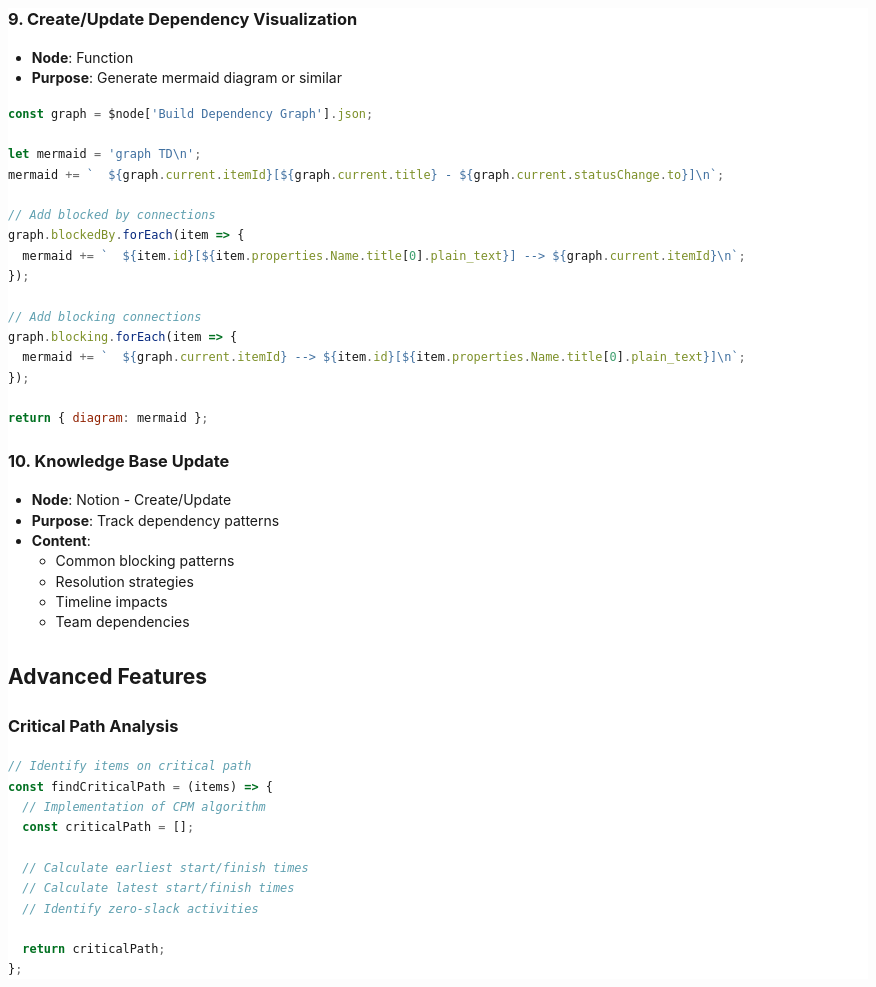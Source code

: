 ### 9. Create/Update Dependency Visualization
- **Node**: Function
- **Purpose**: Generate mermaid diagram or similar
```javascript
const graph = $node['Build Dependency Graph'].json;

let mermaid = 'graph TD\n';
mermaid += `  ${graph.current.itemId}[${graph.current.title} - ${graph.current.statusChange.to}]\n`;

// Add blocked by connections
graph.blockedBy.forEach(item => {
  mermaid += `  ${item.id}[${item.properties.Name.title[0].plain_text}] --> ${graph.current.itemId}\n`;
});

// Add blocking connections
graph.blocking.forEach(item => {
  mermaid += `  ${graph.current.itemId} --> ${item.id}[${item.properties.Name.title[0].plain_text}]\n`;
});

return { diagram: mermaid };
```

### 10. Knowledge Base Update
- **Node**: Notion - Create/Update
- **Purpose**: Track dependency patterns
- **Content**:
  - Common blocking patterns
  - Resolution strategies
  - Timeline impacts
  - Team dependencies

## Advanced Features

### Critical Path Analysis
```javascript
// Identify items on critical path
const findCriticalPath = (items) => {
  // Implementation of CPM algorithm
  const criticalPath = [];
  
  // Calculate earliest start/finish times
  // Calculate latest start/finish times
  // Identify zero-slack activities
  
  return criticalPath;
};
```
